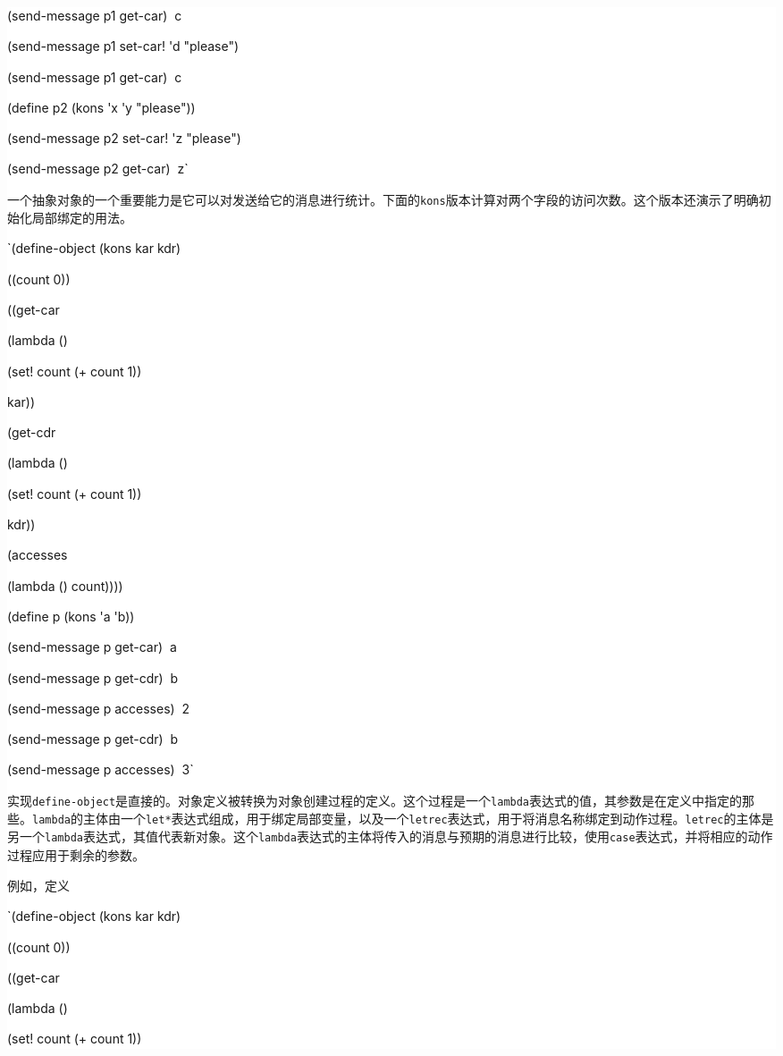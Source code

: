 (send-message p1 get-car) ![<graphic>](ch2_0.gif) c

(send-message p1 set-car! 'd "please")

(send-message p1 get-car) ![<graphic>](ch2_0.gif) c

(define p2 (kons 'x 'y "please"))

(send-message p2 set-car! 'z "please")

(send-message p2 get-car) ![<graphic>](ch2_0.gif) z`

一个抽象对象的一个重要能力是它可以对发送给它的消息进行统计。下面的`kons`版本计算对两个字段的访问次数。这个版本还演示了明确初始化局部绑定的用法。

`(define-object (kons kar kdr)

((count 0))

((get-car

(lambda ()

(set! count (+ count 1))

kar))

(get-cdr

(lambda ()

(set! count (+ count 1))

kdr))

(accesses

(lambda () count))))

(define p (kons 'a 'b))

(send-message p get-car) ![<graphic>](ch2_0.gif) a

(send-message p get-cdr) ![<graphic>](ch2_0.gif) b

(send-message p accesses) ![<graphic>](ch2_0.gif) 2

(send-message p get-cdr) ![<graphic>](ch2_0.gif) b

(send-message p accesses) ![<graphic>](ch2_0.gif) 3`

实现`define-object`是直接的。对象定义被转换为对象创建过程的定义。这个过程是一个`lambda`表达式的值，其参数是在定义中指定的那些。`lambda`的主体由一个`let*`表达式组成，用于绑定局部变量，以及一个`letrec`表达式，用于将消息名称绑定到动作过程。`letrec`的主体是另一个`lambda`表达式，其值代表新对象。这个`lambda`表达式的主体将传入的消息与预期的消息进行比较，使用`case`表达式，并将相应的动作过程应用于剩余的参数。

例如，定义

`(define-object (kons kar kdr)

((count 0))

((get-car

(lambda ()

(set! count (+ count 1))
